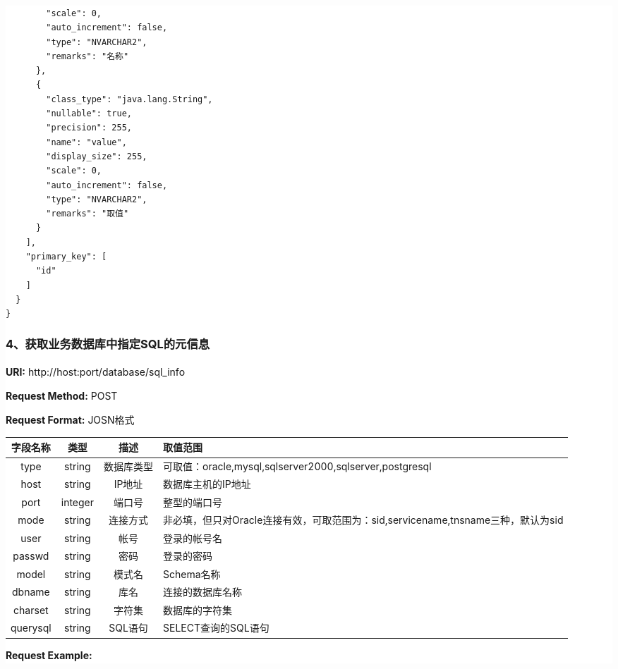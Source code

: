 ```
        "scale": 0,
        "auto_increment": false,
        "type": "NVARCHAR2",
        "remarks": "名称"
      },
      {
        "class_type": "java.lang.String",
        "nullable": true,
        "precision": 255,
        "name": "value",
        "display_size": 255,
        "scale": 0,
        "auto_increment": false,
        "type": "NVARCHAR2",
        "remarks": "取值"
      }
    ],
    "primary_key": [
      "id"
    ]
  }
}
```

### 4、获取业务数据库中指定SQL的元信息
 
 **URI:** http://host:port/database/sql_info
 
 **Request Method:** POST
 
 **Request Format:** JOSN格式
 
 | 字段名称 | 类型 | 描述 | 取值范围 |
| :------:| :------: | :------: | :------ |
| type | string | 数据库类型 | 可取值：oracle,mysql,sqlserver2000,sqlserver,postgresql |
| host | string | IP地址 | 数据库主机的IP地址 |
| port | integer | 端口号 | 整型的端口号 |
| mode | string | 连接方式 | 非必填，但只对Oracle连接有效，可取范围为：sid,servicename,tnsname三种，默认为sid |
| user | string | 帐号 | 登录的帐号名 |
| passwd | string | 密码 | 登录的密码 |
| model | string | 模式名 | Schema名称 |
| dbname | string | 库名 | 连接的数据库名称 |
| charset | string | 字符集 | 数据库的字符集|
| querysql | string | SQL语句 | SELECT查询的SQL语句|
 
**Request Example:**
